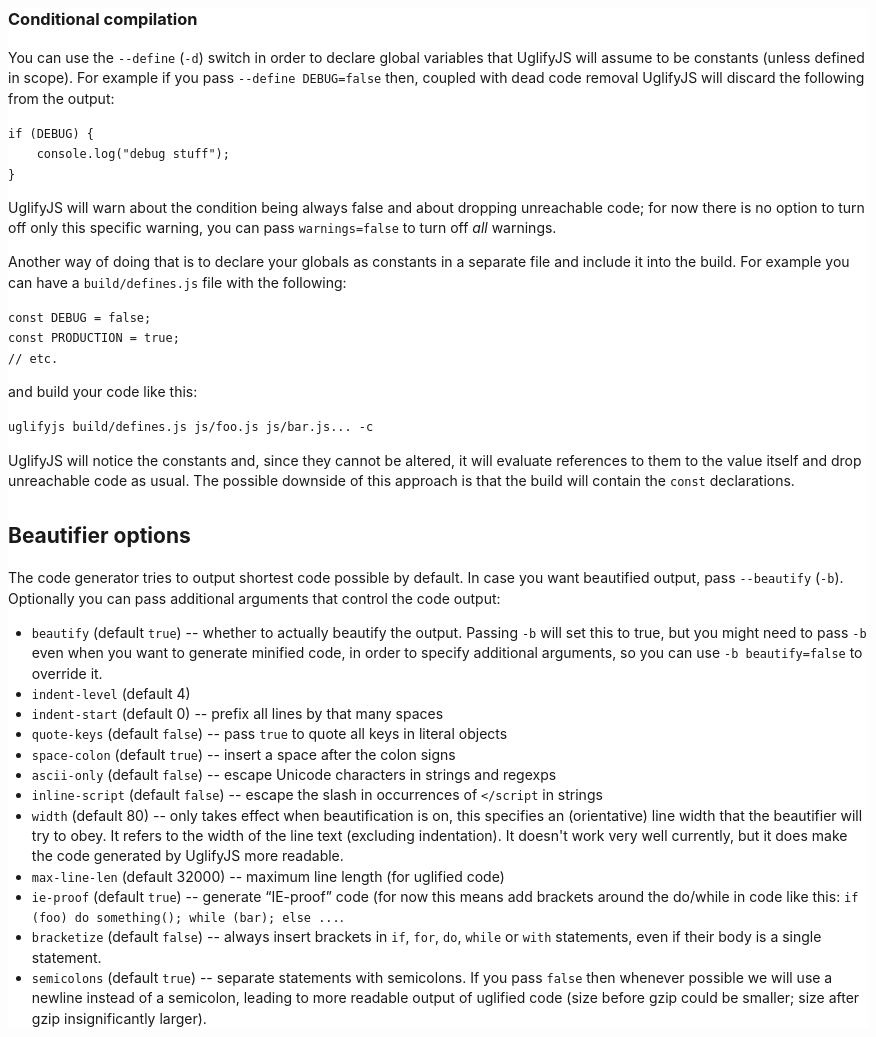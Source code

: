 ### Conditional compilation

You can use the `--define` (`-d`) switch in order to declare global
variables that UglifyJS will assume to be constants (unless defined in
scope).  For example if you pass `--define DEBUG=false` then, coupled with
dead code removal UglifyJS will discard the following from the output:

    if (DEBUG) {
        console.log("debug stuff");
    }

UglifyJS will warn about the condition being always false and about dropping
unreachable code; for now there is no option to turn off only this specific
warning, you can pass `warnings=false` to turn off *all* warnings.

Another way of doing that is to declare your globals as constants in a
separate file and include it into the build.  For example you can have a
`build/defines.js` file with the following:

    const DEBUG = false;
    const PRODUCTION = true;
    // etc.

and build your code like this:

    uglifyjs build/defines.js js/foo.js js/bar.js... -c

UglifyJS will notice the constants and, since they cannot be altered, it
will evaluate references to them to the value itself and drop unreachable
code as usual.  The possible downside of this approach is that the build
will contain the `const` declarations.

## Beautifier options

The code generator tries to output shortest code possible by default.  In
case you want beautified output, pass `--beautify` (`-b`).  Optionally you
can pass additional arguments that control the code output:

- `beautify` (default `true`) -- whether to actually beautify the output.
  Passing `-b` will set this to true, but you might need to pass `-b` even
  when you want to generate minified code, in order to specify additional
  arguments, so you can use `-b beautify=false` to override it.
- `indent-level` (default 4)
- `indent-start` (default 0) -- prefix all lines by that many spaces
- `quote-keys` (default `false`) -- pass `true` to quote all keys in literal
  objects
- `space-colon` (default `true`) -- insert a space after the colon signs
- `ascii-only` (default `false`) -- escape Unicode characters in strings and
  regexps
- `inline-script` (default `false`) -- escape the slash in occurrences of
  `</script` in strings
- `width` (default 80) -- only takes effect when beautification is on, this
  specifies an (orientative) line width that the beautifier will try to
  obey.  It refers to the width of the line text (excluding indentation).
  It doesn't work very well currently, but it does make the code generated
  by UglifyJS more readable.
- `max-line-len` (default 32000) -- maximum line length (for uglified code)
- `ie-proof` (default `true`) -- generate “IE-proof” code (for now this
  means add brackets around the do/while in code like this: `if (foo) do
  something(); while (bar); else ...`.
- `bracketize` (default `false`) -- always insert brackets in `if`, `for`,
  `do`, `while` or `with` statements, even if their body is a single
  statement.
- `semicolons` (default `true`) -- separate statements with semicolons.  If
  you pass `false` then whenever possible we will use a newline instead of a
  semicolon, leading to more readable output of uglified code (size before
  gzip could be smaller; size after gzip insignificantly larger).